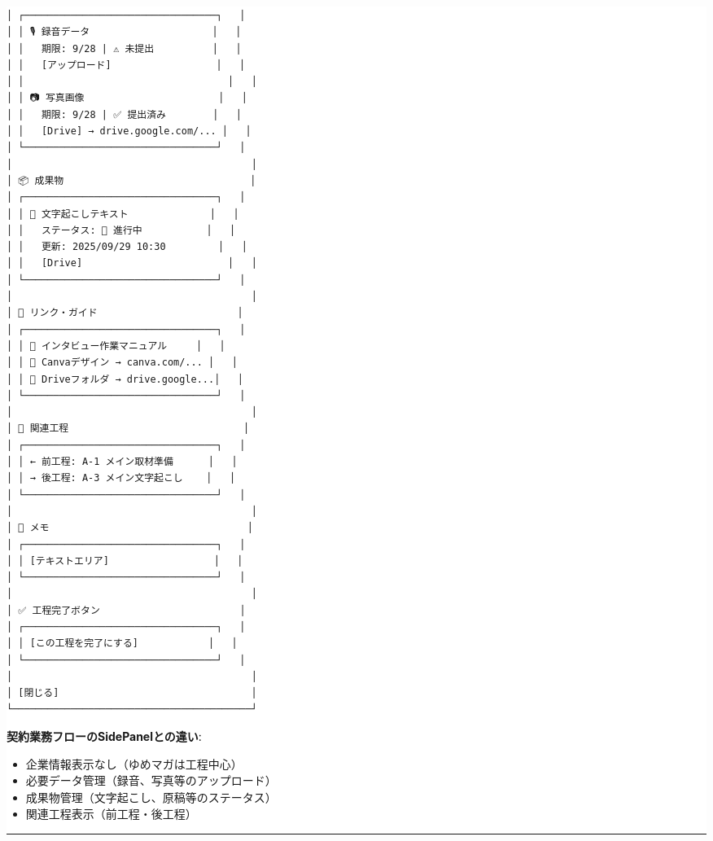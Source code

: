 ```
│ ┌─────────────────────────────────┐   │
│ │ 🎙️ 録音データ                     │   │
│ │   期限: 9/28 | ⚠️ 未提出          │   │
│ │   [アップロード]                  │   │
│ │                                   │   │
│ │ 📷 写真画像                       │   │
│ │   期限: 9/28 | ✅ 提出済み        │   │
│ │   [Drive] → drive.google.com/... │   │
│ └─────────────────────────────────┘   │
│                                         │
│ 📦 成果物                                │
│ ┌─────────────────────────────────┐   │
│ │ 📝 文字起こしテキスト              │   │
│ │   ステータス: 🔵 進行中           │   │
│ │   更新: 2025/09/29 10:30         │   │
│ │   [Drive]                         │   │
│ └─────────────────────────────────┘   │
│                                         │
│ 🔗 リンク・ガイド                        │
│ ┌─────────────────────────────────┐   │
│ │ 📖 インタビュー作業マニュアル     │   │
│ │ 🎨 Canvaデザイン → canva.com/... │   │
│ │ 📁 Driveフォルダ → drive.google...│   │
│ └─────────────────────────────────┘   │
│                                         │
│ 🔄 関連工程                              │
│ ┌─────────────────────────────────┐   │
│ │ ← 前工程: A-1 メイン取材準備      │   │
│ │ → 後工程: A-3 メイン文字起こし    │   │
│ └─────────────────────────────────┘   │
│                                         │
│ 📝 メモ                                  │
│ ┌─────────────────────────────────┐   │
│ │ [テキストエリア]                  │   │
│ └─────────────────────────────────┘   │
│                                         │
│ ✅ 工程完了ボタン                        │
│ ┌─────────────────────────────────┐   │
│ │ [この工程を完了にする]            │   │
│ └─────────────────────────────────┘   │
│                                         │
│ [閉じる]                                 │
└─────────────────────────────────────────┘
```

**契約業務フローのSidePanelとの違い**:
- 企業情報表示なし（ゆめマガは工程中心）
- 必要データ管理（録音、写真等のアップロード）
- 成果物管理（文字起こし、原稿等のステータス）
- 関連工程表示（前工程・後工程）

---